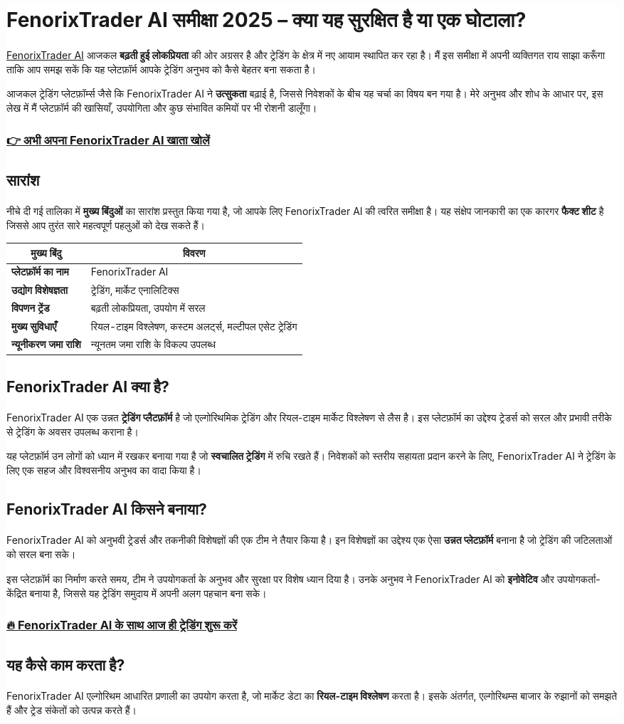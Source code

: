 # FenorixTrader AI समीक्षा 2025 – क्या यह सुरक्षित है या एक घोटाला?
   
[FenorixTrader AI](https://bitwander.org/fenorixtrader-ai/) आजकल **बढ़ती हुई लोकप्रियता** की ओर अग्रसर है और ट्रेडिंग के क्षेत्र में नए आयाम स्थापित कर रहा है। मैं इस समीक्षा में अपनी व्यक्तिगत राय साझा करूँगा ताकि आप समझ सकें कि यह प्लेटफ़ॉर्म आपके ट्रेडिंग अनुभव को कैसे बेहतर बना सकता है।  

आजकल ट्रेडिंग प्लेटफ़ॉर्म्स जैसे कि FenorixTrader AI ने **उत्सुकता** बढ़ाई है, जिससे निवेशकों के बीच यह चर्चा का विषय बन गया है। मेरे अनुभव और शोध के आधार पर, इस लेख में मैं प्लेटफ़ॉर्म की खासियाँ, उपयोगिता और कुछ संभावित कमियों पर भी रोशनी डालूँगा।

### [👉 अभी अपना FenorixTrader AI खाता खोलें](https://bitwander.org/fenorixtrader-ai/)
## सारांश  
नीचे दी गई तालिका में **मुख्य बिंदुओं** का सारांश प्रस्तुत किया गया है, जो आपके लिए FenorixTrader AI की त्वरित समीक्षा है। यह संक्षेप जानकारी का एक कारगर **फैक्ट शीट** है जिससे आप तुरंत सारे महत्वपूर्ण पहलुओं को देख सकते हैं।  

| **मुख्य बिंदु**             | **विवरण**                                                  |
|------------------------------|-------------------------------------------------------------|
| **प्लेटफ़ॉर्म का नाम**       | FenorixTrader AI                                            |
| **उद्योग विशेषज्ञता**        | ट्रेडिंग, मार्केट एनालिटिक्स                                |
| **विपणन ट्रेंड**             | बढ़ती लोकप्रियता, उपयोग में सरल                             |
| **मुख्य सुविधाएँ**          | रियल-टाइम विश्लेषण, कस्टम अलर्ट्स, मल्टीपल एसेट ट्रेडिंग     |
| **न्यूनीकरण जमा राशि**       | न्यूनतम जमा राशि के विकल्प उपलब्ध                           |

## FenorixTrader AI क्या है?  
FenorixTrader AI एक उन्नत **ट्रेडिंग प्लैटफ़ॉर्म** है जो एल्गोरिथमिक ट्रेडिंग और रियल-टाइम मार्केट विश्लेषण से लैस है। इस प्लेटफ़ॉर्म का उद्देश्य ट्रेडर्स को सरल और प्रभावी तरीके से ट्रेडिंग के अवसर उपलब्ध कराना है।  

यह प्लेटफ़ॉर्म उन लोगों को ध्यान में रखकर बनाया गया है जो **स्वचालित ट्रेडिंग** में रुचि रखते हैं। निवेशकों को स्तरीय सहायता प्रदान करने के लिए, FenorixTrader AI ने ट्रेडिंग के लिए एक सहज और विश्वसनीय अनुभव का वादा किया है।

## FenorixTrader AI किसने बनाया?  
FenorixTrader AI को अनुभवी ट्रेडर्स और तकनीकी विशेषज्ञों की एक टीम ने तैयार किया है। इन विशेषज्ञों का उद्देश्य एक ऐसा **उन्नत प्लेटफ़ॉर्म** बनाना है जो ट्रेडिंग की जटिलताओं को सरल बना सके।  

इस प्लेटफ़ॉर्म का निर्माण करते समय, टीम ने उपयोगकर्ता के अनुभव और सुरक्षा पर विशेष ध्यान दिया है। उनके अनुभव ने FenorixTrader AI को **इनोवेटिव** और उपयोगकर्ता-केंद्रित बनाया है, जिससे यह ट्रेडिंग समुदाय में अपनी अलग पहचान बना सके।

### [🔥 FenorixTrader AI के साथ आज ही ट्रेडिंग शुरू करें](https://bitwander.org/fenorixtrader-ai/)
## यह कैसे काम करता है?  
FenorixTrader AI एल्गोरिथम आधारित प्रणाली का उपयोग करता है, जो मार्केट डेटा का **रियल-टाइम विश्लेषण** करता है। इसके अंतर्गत, एल्गोरिथम्स बाजार के रुझानों को समझते हैं और ट्रेड संकेतों को उत्पन्न करते हैं।  
